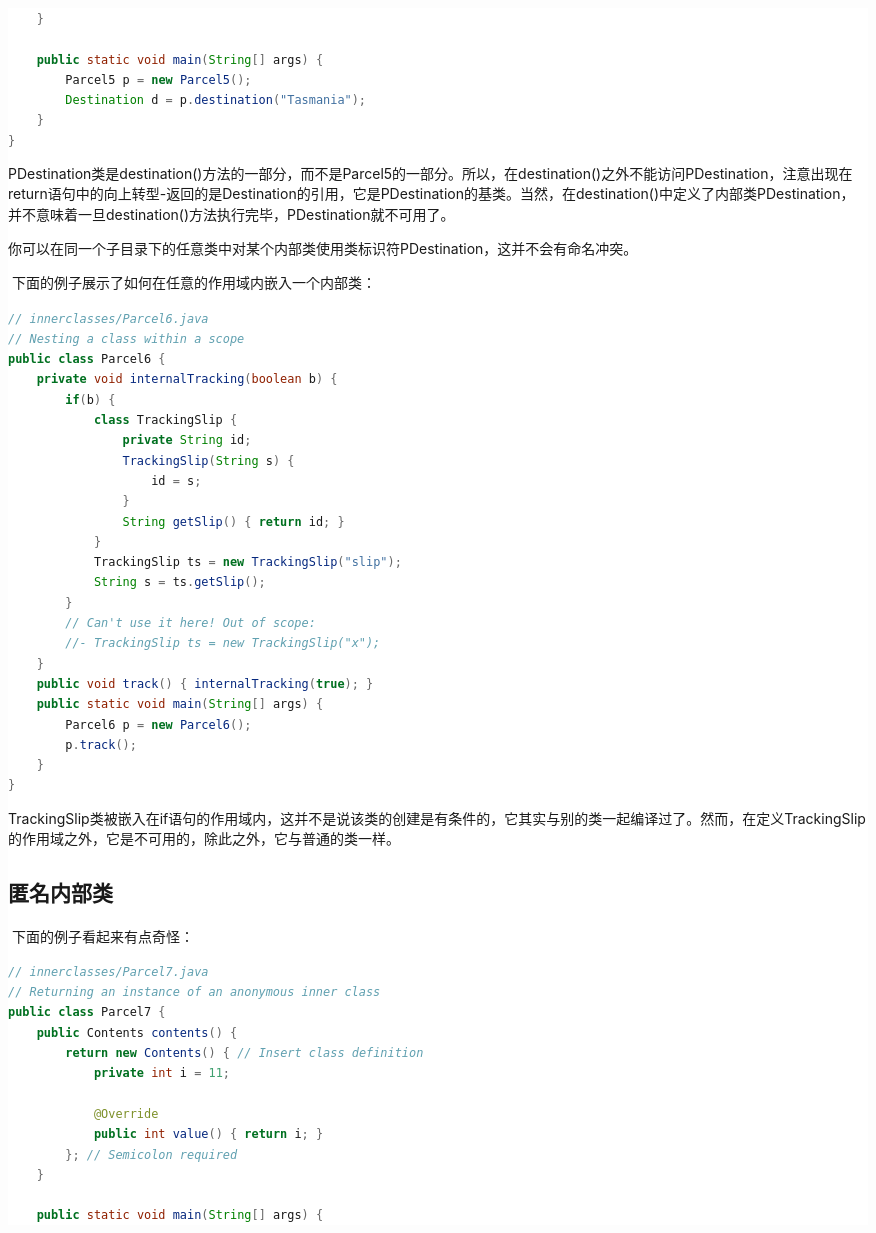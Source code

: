 ```java
    }
  
    public static void main(String[] args) {
        Parcel5 p = new Parcel5();
        Destination d = p.destination("Tasmania");
    }
}
```

​		PDestination类是destination()方法的一部分，而不是Parcel5的一部分。所以，在destination()之外不能访问PDestination，注意出现在return语句中的向上转型-返回的是Destination的引用，它是PDestination的基类。当然，在destination()中定义了内部类PDestination，并不意味着一旦destination()方法执行完毕，PDestination就不可用了。

​		你可以在同一个子目录下的任意类中对某个内部类使用类标识符PDestination，这并不会有命名冲突。

​		下面的例子展示了如何在任意的作用域内嵌入一个内部类：

```java
// innerclasses/Parcel6.java
// Nesting a class within a scope
public class Parcel6 {
    private void internalTracking(boolean b) {
        if(b) {
            class TrackingSlip {
                private String id;
                TrackingSlip(String s) {
                    id = s;
                }
                String getSlip() { return id; }
            }
            TrackingSlip ts = new TrackingSlip("slip");
            String s = ts.getSlip();
        }
        // Can't use it here! Out of scope:
        //- TrackingSlip ts = new TrackingSlip("x");
    }
    public void track() { internalTracking(true); }
    public static void main(String[] args) {
        Parcel6 p = new Parcel6();
        p.track();
    }
}

```

​		TrackingSlip类被嵌入在if语句的作用域内，这并不是说该类的创建是有条件的，它其实与别的类一起编译过了。然而，在定义TrackingSlip的作用域之外，它是不可用的，除此之外，它与普通的类一样。

## 匿名内部类

​		下面的例子看起来有点奇怪：

```java
// innerclasses/Parcel7.java
// Returning an instance of an anonymous inner class
public class Parcel7 {
    public Contents contents() {
        return new Contents() { // Insert class definition
            private int i = 11;
          
            @Override
            public int value() { return i; }
        }; // Semicolon required
    }
  
    public static void main(String[] args) {
```